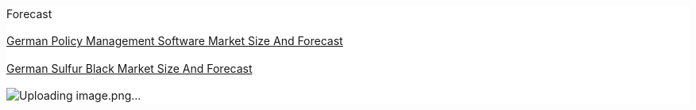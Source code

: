 Forecast</a></p><p><a href="https://github.com/Gabbarshing/MarketMinds/blob/main/Policy-Management-Software-Market/China-Policy-Management-Software-Market.md">German Policy Management Software Market Size And Forecast</a></p><p><a href="https://github.com/Gabbarshing/MarketMinds/blob/main/Sulfur-Black-Market/China-Sulfur-Black-Market.md">German Sulfur Black Market Size And Forecast</a></p>
![Uploading image.png…]()
